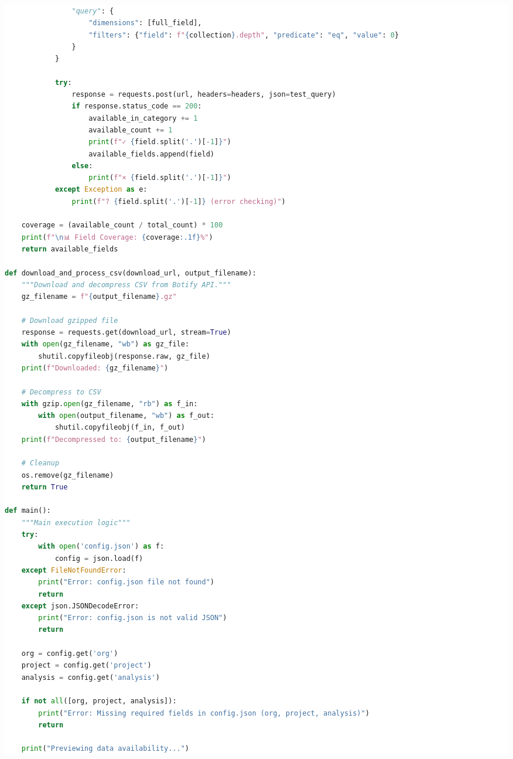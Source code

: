 ```python
                "query": {
                    "dimensions": [full_field],
                    "filters": {"field": f"{collection}.depth", "predicate": "eq", "value": 0}
                }
            }
            
            try:
                response = requests.post(url, headers=headers, json=test_query)
                if response.status_code == 200:
                    available_in_category += 1
                    available_count += 1
                    print(f"✓ {field.split('.')[-1]}")
                    available_fields.append(field)
                else:
                    print(f"× {field.split('.')[-1]}")
            except Exception as e:
                print(f"? {field.split('.')[-1]} (error checking)")
    
    coverage = (available_count / total_count) * 100
    print(f"\n📊 Field Coverage: {coverage:.1f}%")
    return available_fields

def download_and_process_csv(download_url, output_filename):
    """Download and decompress CSV from Botify API."""
    gz_filename = f"{output_filename}.gz"
    
    # Download gzipped file
    response = requests.get(download_url, stream=True)
    with open(gz_filename, "wb") as gz_file:
        shutil.copyfileobj(response.raw, gz_file)
    print(f"Downloaded: {gz_filename}")
    
    # Decompress to CSV
    with gzip.open(gz_filename, "rb") as f_in:
        with open(output_filename, "wb") as f_out:
            shutil.copyfileobj(f_in, f_out)
    print(f"Decompressed to: {output_filename}")
    
    # Cleanup
    os.remove(gz_filename)
    return True

def main():
    """Main execution logic"""
    try:
        with open('config.json') as f:
            config = json.load(f)
    except FileNotFoundError:
        print("Error: config.json file not found")
        return
    except json.JSONDecodeError:
        print("Error: config.json is not valid JSON")
        return
    
    org = config.get('org')
    project = config.get('project')
    analysis = config.get('analysis')
    
    if not all([org, project, analysis]):
        print("Error: Missing required fields in config.json (org, project, analysis)")
        return
    
    print("Previewing data availability...")
```